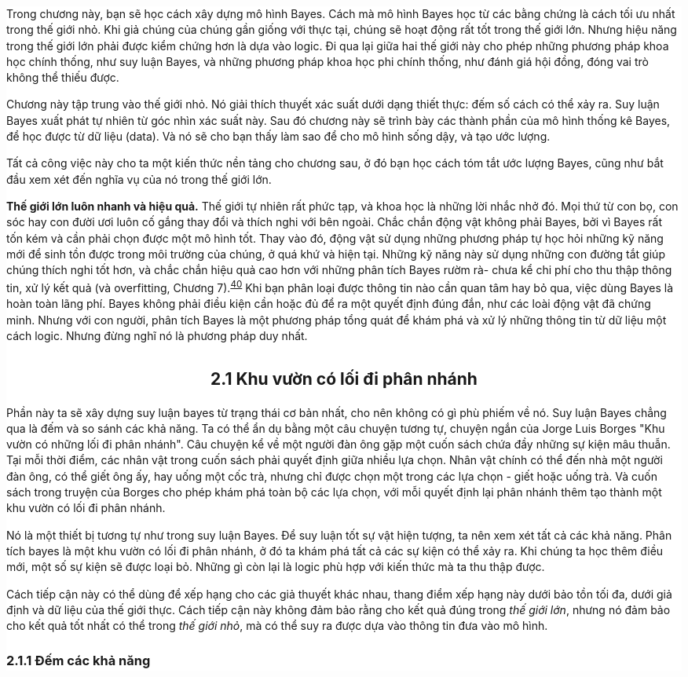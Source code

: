 Trong chương này, bạn sẽ học cách xây dựng mô hình Bayes. Cách mà mô hình Bayes học từ các bằng chứng là cách tối ưu nhất trong thế giới nhỏ. Khi giả chúng của chúng gần giống với thực tại, chúng sẽ hoạt động rất tốt trong thế giới lớn. Nhưng hiệu năng trong thế giới lớn phải được kiểm chứng hơn là dựa vào logic. Đi qua lại giữa hai thế giới này cho phép những phương pháp khoa học chính thống, như suy luận Bayes, và những phương pháp khoa học phi chính thống, như đánh giá hội đồng, đóng vai trò không thể thiếu được.

Chương này tập trung vào thế giới nhỏ. Nó giải thích thuyết xác suất dưới dạng thiết thực: đếm số cách có thể xảy ra. Suy luận Bayes xuất phát tự nhiên từ góc nhìn xác suất này. Sau đó chương này sẽ trình bày các thành phần của mô hình thống kê Bayes, để học được từ dữ liệu (data). Và nó sẽ cho bạn thấy làm sao để cho mô hình sống dậy, và tạo ước lượng.

Tất cả công việc này cho ta một kiến thức nền tảng cho chương sau, ở đó bạn học cách tóm tắt ước lượng Bayes, cũng như bắt đầu xem xét đến nghĩa vụ của nó trong thế giới lớn.

<div class="alert alert-info">
    <p><strong>Thế giới lớn luôn nhanh và hiệu quả.</strong> Thế giới tự nhiên rất phức tạp, và khoa học là những lời nhắc nhở đó. Mọi thứ từ con bọ, con sóc hay con đười ươi luôn cố gắng thay đổi và thích nghi với bên ngoài. Chắc chắn động vật không phải Bayes, bởi vì Bayes rất tốn kém và cần phải chọn được một mô hình tốt. Thay vào đó, động vật sử dụng những phương pháp tự học hỏi những kỹ năng mới để sinh tồn được trong môi trường của chúng, ở quá khứ và hiện tại. Những kỹ năng này sử dụng những con đường tắt giúp chúng thích nghi tốt hơn, và chắc chắn hiệu quả cao hơn với những phân tích Bayes rườm rà-  chưa kể chi phí cho thu thập thông tin, xử lý kết quả (và overfitting, Chương 7).<sup><a name="r40" href="#40">40</a></sup> Khi bạn phân loại được thông tin nào cần quan tâm hay bỏ qua, việc dùng Bayes là hoàn toàn lãng phí. Bayes không phải điều kiện cần hoặc đủ để ra một quyết định đúng đắn, như các loài động vật đã chứng minh. Nhưng với con người, phân tích Bayes là một phương pháp tổng quát để khám phá và xử lý những thông tin từ dữ liệu một cách logic. Nhưng đừng nghĩ nó là phương pháp duy nhất.</p>
</div>

## <center>2.1 Khu vườn có lối đi phân nhánh</center><a name="a1"></a>

Phần này ta sẽ xây dựng suy luận bayes từ trạng thái cơ bản nhất, cho nên không có gì phù phiếm về nó. Suy luận Bayes chẳng qua là đếm và so sánh các khả năng. Ta có thể ẩn dụ bằng một câu chuyện tương tự, chuyện ngắn của Jorge Luis Borges "Khu vườn có những lối đi phân nhánh". Câu chuyện kể về một người đàn ông gặp một cuốn sách chứa đầy những sự kiện mâu thuẫn. Tại mỗi thời điểm, các nhân vật trong cuốn sách phải quyết định giữa nhiều lựa chọn. Nhân vật chính có thể đến nhà một người đàn ông, có thể giết ông ấy, hay uống một cốc trà, nhưng chỉ được chọn một trong các lựa chọn - giết hoặc uống trà. Và cuốn sách trong truyện của Borges cho phép khám phá toàn bộ các lựa chọn, với mỗi quyết định lại phân nhánh thêm tạo thành một khu vườn có lối đi phân nhánh.

Nó là một thiết bị tương tự như trong suy luận Bayes. Để suy luận tốt sự vật hiện tượng, ta nên xem xét tất cả các khả năng. Phân tích bayes là một khu vườn có lối đi phân nhánh, ở đó ta khám phá tất cả các sự kiện có thể xảy ra. Khi chúng ta học thêm điều mới, một số sự kiện sẽ được loại bỏ. Những gì còn lại là logic phù hợp với kiến thức mà ta thu thập được.

Cách tiếp cận này có thể dùng để xếp hạng cho các giả thuyết khác nhau, thang điểm xếp hạng này dưới bảo tồn tối đa, dưới giả định và dữ liệu của thế giới thực. Cách tiếp cận này không đảm bảo rằng cho kết quả đúng trong *thế giới lớn*, nhưng nó đảm bảo cho kết quả tốt nhất có thể trong *thế giới nhỏ*, mà có thể suy ra được dựa vào thông tin đưa vào mô hình.

### 2.1.1 Đếm các khả năng
